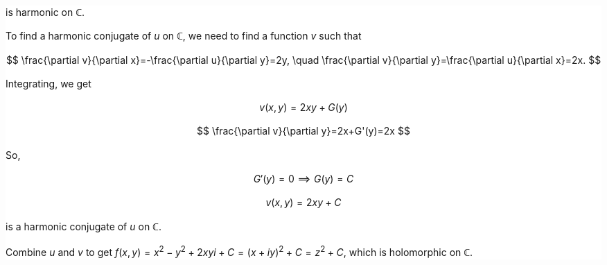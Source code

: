 is harmonic on $\mathbb{C}$.

To find a harmonic conjugate of $u$ on $\mathbb{C}$, we need to find a function $v$ such that

$$
\frac{\partial v}{\partial x}=-\frac{\partial u}{\partial y}=2y, \quad \frac{\partial v}{\partial y}=\frac{\partial u}{\partial x}=2x.
$$

Integrating, we get

$$
v(x,y)=2xy+G(y)
$$

$$
\frac{\partial v}{\partial y}=2x+G'(y)=2x
$$

So,

$$
G'(y)=0 \implies G(y)=C
$$

$$
v(x,y)=2xy+C
$$

is a harmonic conjugate of $u$ on $\mathbb{C}$.

Combine $u$ and $v$ to get $f(x,y)=x^2-y^2+2xyi+C=(x+iy)^2+C=z^2+C$, which is holomorphic on $\mathbb{C}$.
